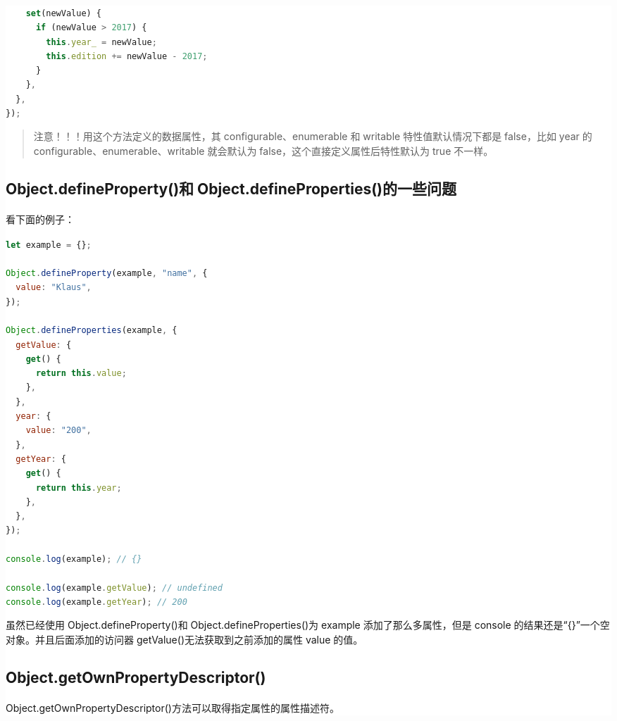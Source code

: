 ```javascript
    set(newValue) {
      if (newValue > 2017) {
        this.year_ = newValue;
        this.edition += newValue - 2017;
      }
    },
  },
});
```

> 注意！！！用这个方法定义的数据属性，其 configurable、enumerable 和 writable 特性值默认情况下都是 false，比如 year 的 configurable、enumerable、writable 就会默认为 false，这个直接定义属性后特性默认为 true 不一样。

## Object.defineProperty()和 Object.defineProperties()的一些问题

看下面的例子：

```javascript
let example = {};

Object.defineProperty(example, "name", {
  value: "Klaus",
});

Object.defineProperties(example, {
  getValue: {
    get() {
      return this.value;
    },
  },
  year: {
    value: "200",
  },
  getYear: {
    get() {
      return this.year;
    },
  },
});

console.log(example); // {}

console.log(example.getValue); // undefined
console.log(example.getYear); // 200
```

虽然已经使用 Object.defineProperty()和 Object.defineProperties()为 example 添加了那么多属性，但是 console 的结果还是“{}”一个空对象。并且后面添加的访问器 getValue()无法获取到之前添加的属性 value 的值。

## Object.getOwnPropertyDescriptor()

Object.getOwnPropertyDescriptor()方法可以取得指定属性的属性描述符。
